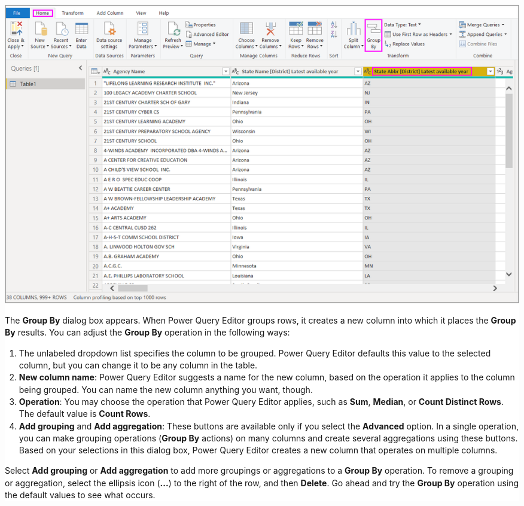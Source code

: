 ![Group By dialog box, Power Query Editor, Power BI Desktop](media/desktop-common-query-tasks/commonquerytasks_groupby.png)

The **Group By** dialog box appears. When Power Query Editor groups rows, it creates a new column into which it places the **Group By** results. You can adjust the **Group By** operation in the following ways:

1. The unlabeled dropdown list specifies the column to be grouped. Power Query Editor defaults this value to the selected column, but you can change it to be any column in the table.
2. **New column name**: Power Query Editor suggests a name for the new column, based on the operation it applies to the column being grouped. You can name the new column anything you want, though.
3. **Operation**: You may choose the operation that Power Query Editor applies, such as **Sum**, **Median**, or **Count Distinct Rows**. The default value is **Count Rows**.
4. **Add grouping** and **Add aggregation**: These buttons are available only if you select the **Advanced** option. In a single operation, you can make grouping operations (**Group By** actions) on many columns and create several aggregations using these buttons. Based on your selections in this dialog box, Power Query Editor creates a new column that operates on multiple columns.

Select **Add grouping** or **Add aggregation** to add more groupings or aggregations to a **Group By** operation. To remove a grouping or aggregation, select the ellipsis icon (**...**) to the right of the row, and then **Delete**. Go ahead and try the **Group By** operation using the default values to see what occurs.

